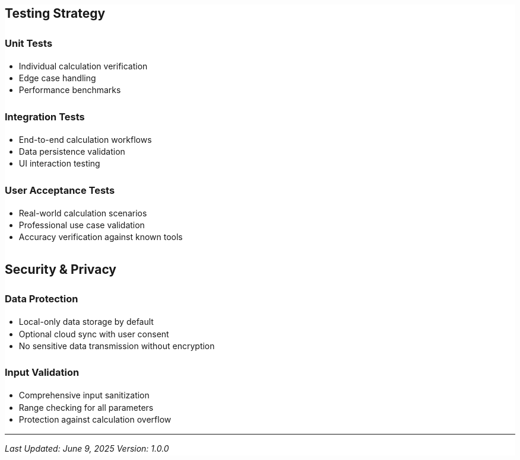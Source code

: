 ## Testing Strategy

### Unit Tests
- Individual calculation verification
- Edge case handling
- Performance benchmarks

### Integration Tests
- End-to-end calculation workflows
- Data persistence validation
- UI interaction testing

### User Acceptance Tests
- Real-world calculation scenarios
- Professional use case validation
- Accuracy verification against known tools

## Security & Privacy

### Data Protection
- Local-only data storage by default
- Optional cloud sync with user consent
- No sensitive data transmission without encryption

### Input Validation
- Comprehensive input sanitization
- Range checking for all parameters
- Protection against calculation overflow

---

*Last Updated: June 9, 2025*
*Version: 1.0.0*
